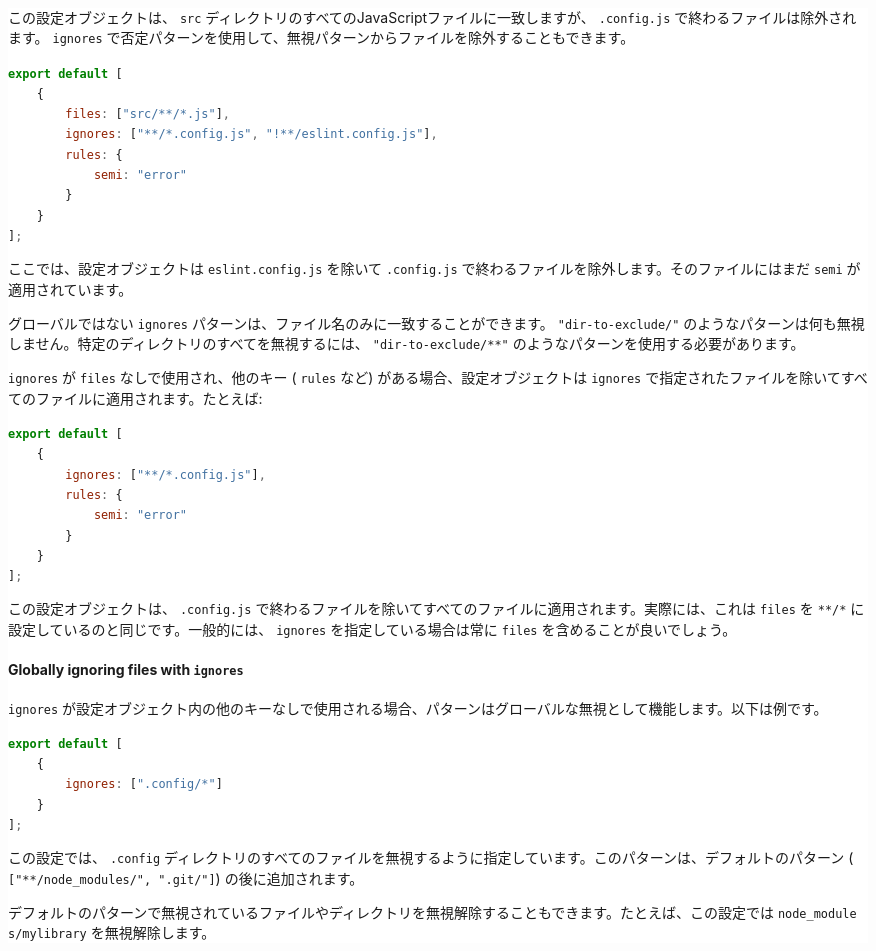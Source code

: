 この設定オブジェクトは、 `src` ディレクトリのすべてのJavaScriptファイルに一致しますが、 `.config.js` で終わるファイルは除外されます。 `ignores` で否定パターンを使用して、無視パターンからファイルを除外することもできます。

```eslint.config.js
export default [
    {
        files: ["src/**/*.js"],
        ignores: ["**/*.config.js", "!**/eslint.config.js"],
        rules: {
            semi: "error"
        }
    }
];

```

ここでは、設定オブジェクトは `eslint.config.js` を除いて `.config.js` で終わるファイルを除外します。そのファイルにはまだ `semi` が適用されています。

グローバルではない `ignores` パターンは、ファイル名のみに一致することができます。 `"dir-to-exclude/"` のようなパターンは何も無視しません。特定のディレクトリのすべてを無視するには、 `"dir-to-exclude/**"` のようなパターンを使用する必要があります。

 `ignores` が `files` なしで使用され、他のキー ( `rules` など) がある場合、設定オブジェクトは `ignores` で指定されたファイルを除いてすべてのファイルに適用されます。たとえば:

```eslint.config.js
export default [
    {
        ignores: ["**/*.config.js"],
        rules: {
            semi: "error"
        }
    }
];

```

この設定オブジェクトは、 `.config.js` で終わるファイルを除いてすべてのファイルに適用されます。実際には、これは `files` を `**/*` に設定しているのと同じです。一般的には、 `ignores` を指定している場合は常に `files` を含めることが良いでしょう。



#### Globally ignoring files with `ignores`

 `ignores` が設定オブジェクト内の他のキーなしで使用される場合、パターンはグローバルな無視として機能します。以下は例です。

```eslint.config.js
export default [
    {
        ignores: [".config/*"]
    }
];

```

この設定では、 `.config` ディレクトリのすべてのファイルを無視するように指定しています。このパターンは、デフォルトのパターン ( `["**/node_modules/", ".git/"]`) の後に追加されます。

デフォルトのパターンで無視されているファイルやディレクトリを無視解除することもできます。たとえば、この設定では `node_modules/mylibrary` を無視解除します。
